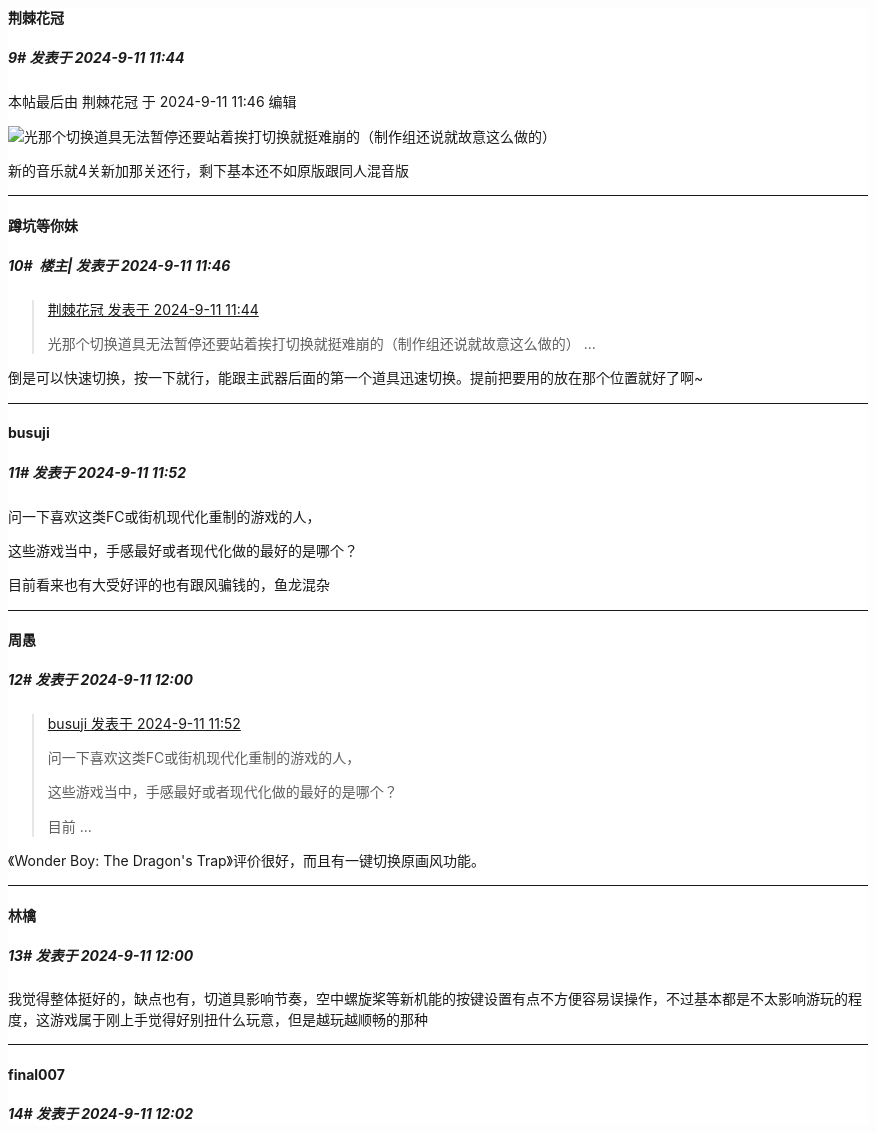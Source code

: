####  荆棘花冠  
##### 9#       发表于 2024-9-11 11:44

 本帖最后由 荆棘花冠 于 2024-9-11 11:46 编辑 

<img src="https://static.saraba1st.com/image/smiley/face2017/001.png" referrerpolicy="no-referrer">光那个切换道具无法暂停还要站着挨打切换就挺难崩的（制作组还说就故意这么做的）

新的音乐就4关新加那关还行，剩下基本还不如原版跟同人混音版

*****

####  蹲坑等你妹  
##### 10#         楼主| 发表于 2024-9-11 11:46

<blockquote><a href="httphttps://bbs.saraba1st.com/2b/forum.php?mod=redirect&amp;goto=findpost&amp;pid=66173499&amp;ptid=2198933" target="_blank">荆棘花冠 发表于 2024-9-11 11:44</a>

光那个切换道具无法暂停还要站着挨打切换就挺难崩的（制作组还说就故意这么做的） ...</blockquote>
倒是可以快速切换，按一下就行，能跟主武器后面的第一个道具迅速切换。提前把要用的放在那个位置就好了啊~

*****

####  busuji  
##### 11#       发表于 2024-9-11 11:52

问一下喜欢这类FC或街机现代化重制的游戏的人，

这些游戏当中，手感最好或者现代化做的最好的是哪个？

目前看来也有大受好评的也有跟风骗钱的，鱼龙混杂

*****

####  周愚  
##### 12#       发表于 2024-9-11 12:00

<blockquote><a href="httphttps://bbs.saraba1st.com/2b/forum.php?mod=redirect&amp;goto=findpost&amp;pid=66173603&amp;ptid=2198933" target="_blank">busuji 发表于 2024-9-11 11:52</a>

问一下喜欢这类FC或街机现代化重制的游戏的人，

这些游戏当中，手感最好或者现代化做的最好的是哪个？

目前 ...</blockquote>
《Wonder Boy: The Dragon's Trap》评价很好，而且有一键切换原画风功能。

*****

####  林檎  
##### 13#       发表于 2024-9-11 12:00

我觉得整体挺好的，缺点也有，切道具影响节奏，空中螺旋桨等新机能的按键设置有点不方便容易误操作，不过基本都是不太影响游玩的程度，这游戏属于刚上手觉得好别扭什么玩意，但是越玩越顺畅的那种

*****

####  final007  
##### 14#       发表于 2024-9-11 12:02
